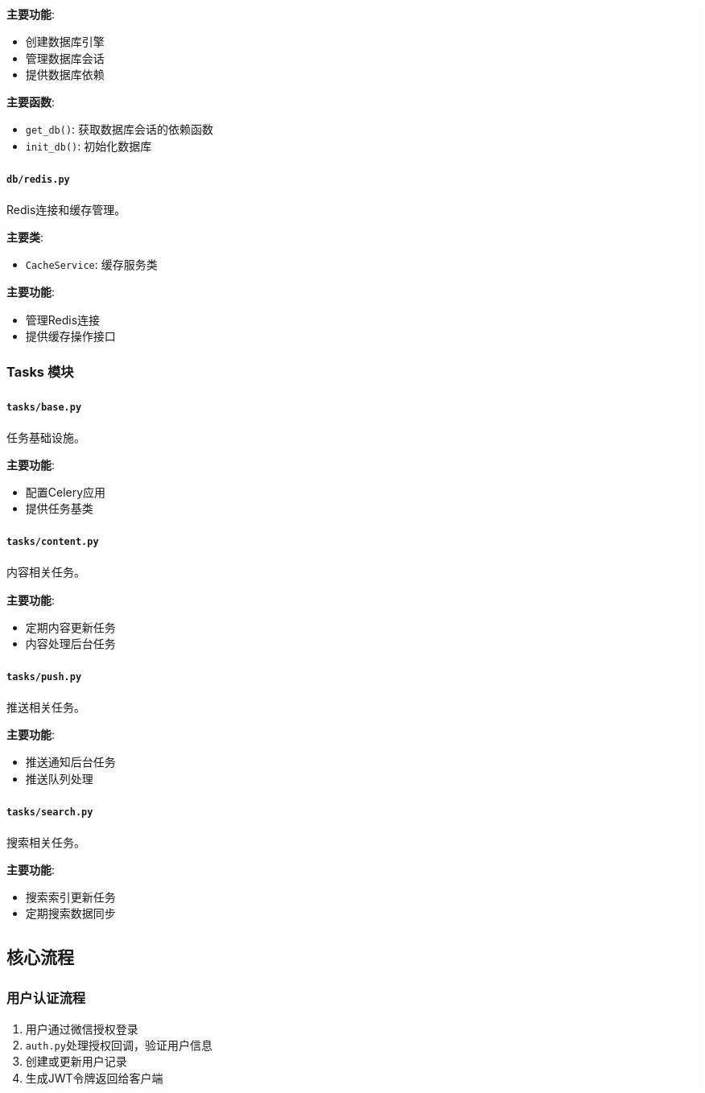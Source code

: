 **主要功能**:
- 创建数据库引擎
- 管理数据库会话
- 提供数据库依赖

**主要函数**:
- `get_db()`: 获取数据库会话的依赖函数
- `init_db()`: 初始化数据库

#### `db/redis.py`
Redis连接和缓存管理。

**主要类**:
- `CacheService`: 缓存服务类

**主要功能**:
- 管理Redis连接
- 提供缓存操作接口

### Tasks 模块

#### `tasks/base.py`
任务基础设施。

**主要功能**:
- 配置Celery应用
- 提供任务基类

#### `tasks/content.py`
内容相关任务。

**主要功能**:
- 定期内容更新任务
- 内容处理后台任务

#### `tasks/push.py`
推送相关任务。

**主要功能**:
- 推送通知后台任务
- 推送队列处理

#### `tasks/search.py`
搜索相关任务。

**主要功能**:
- 搜索索引更新任务
- 定期搜索数据同步

## 核心流程

### 用户认证流程
1. 用户通过微信授权登录
2. `auth.py`处理授权回调，验证用户信息
3. 创建或更新用户记录
4. 生成JWT令牌返回给客户端
